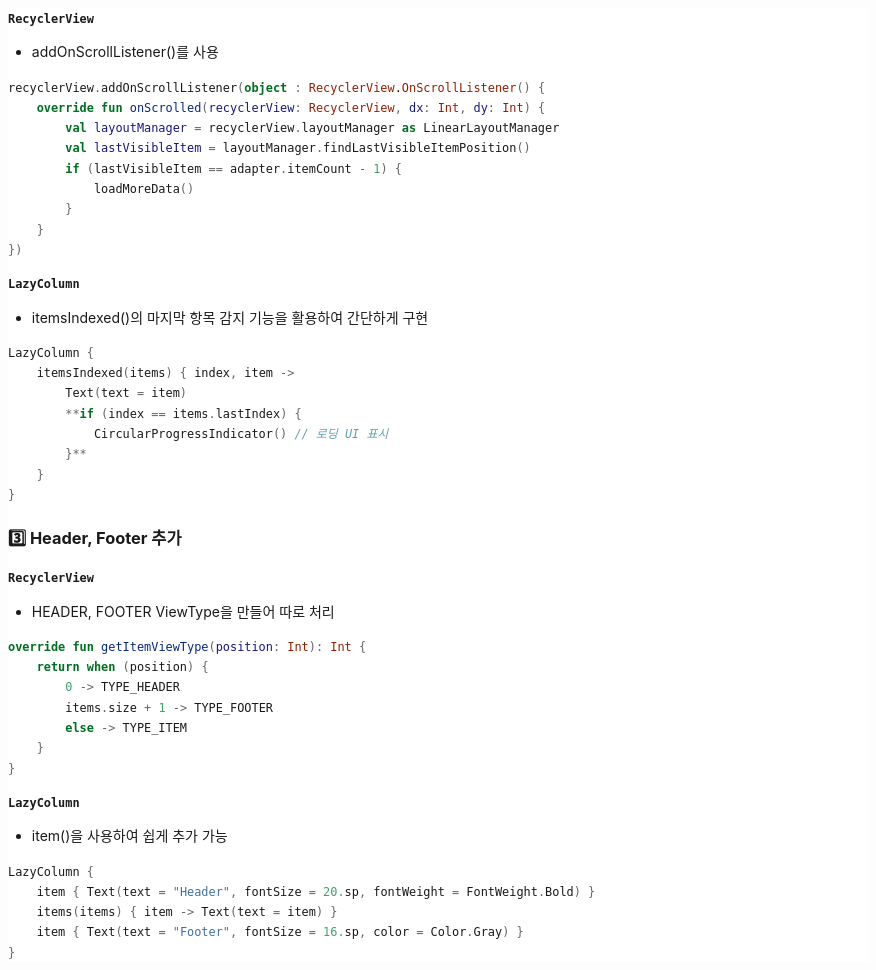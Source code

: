 **`RecyclerView`**

- addOnScrollListener()를 사용

```kotlin
recyclerView.addOnScrollListener(object : RecyclerView.OnScrollListener() {
    override fun onScrolled(recyclerView: RecyclerView, dx: Int, dy: Int) {
        val layoutManager = recyclerView.layoutManager as LinearLayoutManager
        val lastVisibleItem = layoutManager.findLastVisibleItemPosition()
        if (lastVisibleItem == adapter.itemCount - 1) {
            loadMoreData()
        }
    }
})
```

**`LazyColumn`**

- itemsIndexed()의 마지막 항목 감지 기능을 활용하여 간단하게 구현

```kotlin
LazyColumn {
    itemsIndexed(items) { index, item ->
        Text(text = item)
        **if (index == items.lastIndex) {
            CircularProgressIndicator() // 로딩 UI 표시
        }**
    }
}
```

### 3️⃣ Header, Footer 추가

**`RecyclerView`**

- HEADER, FOOTER ViewType을 만들어 따로 처리

```kotlin
override fun getItemViewType(position: Int): Int {
    return when (position) {
        0 -> TYPE_HEADER
        items.size + 1 -> TYPE_FOOTER
        else -> TYPE_ITEM
    }
}
```

**`LazyColumn`**

- item()을 사용하여 쉽게 추가 가능

```kotlin
LazyColumn {
    item { Text(text = "Header", fontSize = 20.sp, fontWeight = FontWeight.Bold) }
    items(items) { item -> Text(text = item) }
    item { Text(text = "Footer", fontSize = 16.sp, color = Color.Gray) }
}
```
